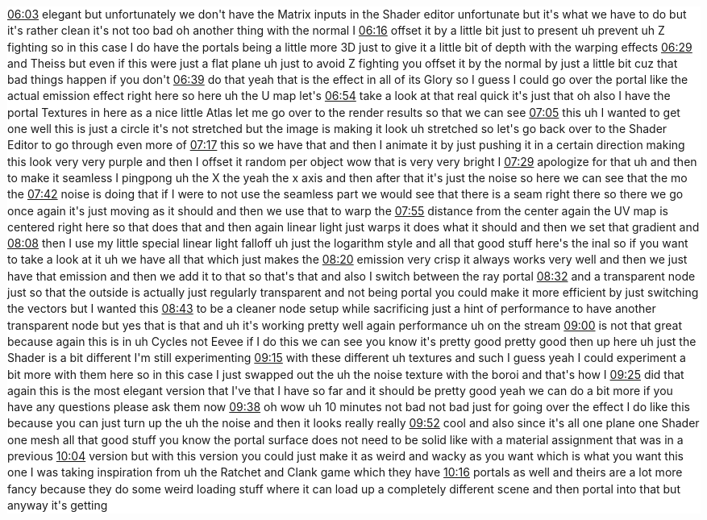 [06:03](https://www.youtube.com/watch?v=1ZvwhLRPM3M&t=1s&t=363) elegant but unfortunately we don't have the Matrix inputs in the Shader editor unfortunate but it's what we have to do but it's rather clean it's not too bad oh another thing with the normal I 
[06:16](https://www.youtube.com/watch?v=1ZvwhLRPM3M&t=1s&t=376) offset it by a little bit just to present uh prevent uh Z fighting so in this case I do have the portals being a little more 3D just to give it a little bit of depth with the warping effects 
[06:29](https://www.youtube.com/watch?v=1ZvwhLRPM3M&t=1s&t=389) and Theiss but even if this were just a flat plane uh just to avoid Z fighting you offset it by the normal by just a little bit cuz that bad things happen if you don't 
[06:39](https://www.youtube.com/watch?v=1ZvwhLRPM3M&t=1s&t=399) do that yeah that is the effect in all of its Glory so I guess I could go over the portal like the actual emission effect right here so here uh the U map let's 
[06:54](https://www.youtube.com/watch?v=1ZvwhLRPM3M&t=1s&t=414) take a look at that real quick it's just that oh also I have the portal Textures in here as a nice little Atlas let me go over to the render results so that we can see 
[07:05](https://www.youtube.com/watch?v=1ZvwhLRPM3M&t=1s&t=425) this uh I wanted to get one well this is just a circle it's not stretched but the image is making it look uh stretched so let's go back over to the Shader Editor to go through even more of 
[07:17](https://www.youtube.com/watch?v=1ZvwhLRPM3M&t=1s&t=437) this so we have that and then I animate it by just pushing it in a certain direction making this look very very purple and then I offset it random per object wow that is very very bright I 
[07:29](https://www.youtube.com/watch?v=1ZvwhLRPM3M&t=1s&t=449) apologize for that uh and then to make it seamless I pingpong uh the X the yeah the x axis and then after that it's just the noise so here we can see that the mo the 
[07:42](https://www.youtube.com/watch?v=1ZvwhLRPM3M&t=1s&t=462) noise is doing that if I were to not use the seamless part we would see that there is a seam right there so there we go once again it's just moving as it should and then we use that to warp the 
[07:55](https://www.youtube.com/watch?v=1ZvwhLRPM3M&t=1s&t=475) distance from the center again the UV map is centered right here so that does that and then again linear light just warps it does what it should and then we set that gradient and 
[08:08](https://www.youtube.com/watch?v=1ZvwhLRPM3M&t=1s&t=488) then I use my little special linear light falloff uh just the logarithm style and all that good stuff here's the inal so if you want to take a look at it uh we have all that which just makes the 
[08:20](https://www.youtube.com/watch?v=1ZvwhLRPM3M&t=1s&t=500) emission very crisp it always works very well and then we just have that emission and then we add it to that so that's that and also I switch between the ray portal 
[08:32](https://www.youtube.com/watch?v=1ZvwhLRPM3M&t=1s&t=512) and a transparent node just so that the outside is actually just regularly transparent and not being portal you could make it more efficient by just switching the vectors but I wanted this 
[08:43](https://www.youtube.com/watch?v=1ZvwhLRPM3M&t=1s&t=523) to be a cleaner node setup while sacrificing just a hint of performance to have another transparent node but yes that is that and uh it's working pretty well again performance uh on the stream 
[09:00](https://www.youtube.com/watch?v=1ZvwhLRPM3M&t=1s&t=540) is not that great because again this is in uh Cycles not Eevee if I do this we can see you know it's pretty good pretty good then up here uh just the Shader is a bit different I'm still experimenting 
[09:15](https://www.youtube.com/watch?v=1ZvwhLRPM3M&t=1s&t=555) with these different uh textures and such I guess yeah I could experiment a bit more with them here so in this case I just swapped out the uh the noise texture with the boroi and that's how I 
[09:25](https://www.youtube.com/watch?v=1ZvwhLRPM3M&t=1s&t=565) did that again this is the most elegant version that I've that I have so far and it should be pretty good yeah we can do a bit more if you have any questions please ask them now 
[09:38](https://www.youtube.com/watch?v=1ZvwhLRPM3M&t=1s&t=578) oh wow uh 10 minutes not bad not bad just for going over the effect I do like this because you can just turn up the uh the noise and then it looks really really 
[09:52](https://www.youtube.com/watch?v=1ZvwhLRPM3M&t=1s&t=592) cool and also since it's all one plane one Shader one mesh all that good stuff you know the portal surface does not need to be solid like with a material assignment that was in a previous 
[10:04](https://www.youtube.com/watch?v=1ZvwhLRPM3M&t=1s&t=604) version but with this version you could just make it as weird and wacky as you want which is what you want this one I was taking inspiration from uh the Ratchet and Clank game which they have 
[10:16](https://www.youtube.com/watch?v=1ZvwhLRPM3M&t=1s&t=616) portals as well and theirs are a lot more fancy because they do some weird loading stuff where it can load up a completely different scene and then portal into that but anyway it's getting 
